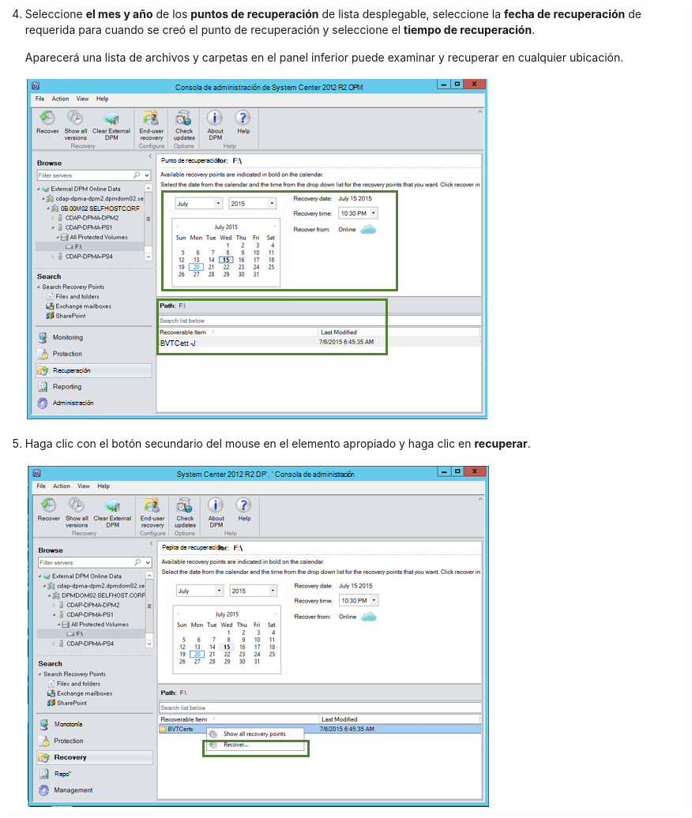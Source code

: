 4. Seleccione **el mes y año** de los **puntos de recuperación** de lista desplegable, seleccione la **fecha de recuperación** de requerida para cuando se creó el punto de recuperación y seleccione el **tiempo de recuperación**.

    Aparecerá una lista de archivos y carpetas en el panel inferior puede examinar y recuperar en cualquier ubicación.

    ![Puntos de recuperación de servidor externo DPM](./media/backup-azure-alternate-dpm-server/external-dpm-recoverypoint.png)

5. Haga clic con el botón secundario del mouse en el elemento apropiado y haga clic en **recuperar**.

    ![Recuperación DPM externo](./media/backup-azure-alternate-dpm-server/recover.png)
